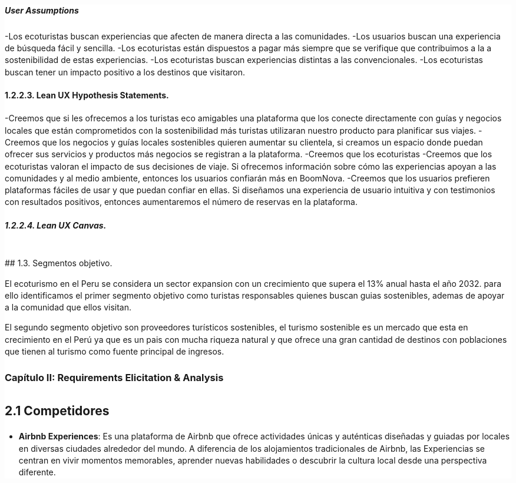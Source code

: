 ##### User Assumptions

-Los ecoturistas buscan experiencias que afecten de manera directa a las comunidades.
-Los usuarios buscan una experiencia de búsqueda fácil y sencilla.
-Los ecoturistas están dispuestos a pagar más siempre que se verifique que contribuimos a la a sostenibilidad de estas experiencias.
-Los ecoturistas buscan experiencias distintas a las convencionales.
-Los ecoturistas buscan tener un impacto positivo a los destinos que visitaron.

#### 1.2.2.3. Lean UX Hypothesis Statements.

-Creemos que si les ofrecemos a los turistas eco amigables una plataforma que los conecte directamente con guías y negocios locales que están comprometidos con
la sostenibilidad más turistas utilizaran nuestro producto para planificar sus viajes.
-Creemos que los negocios y guías locales sostenibles quieren aumentar su clientela, si creamos un espacio donde puedan ofrecer sus servicios y productos
más negocios se registran a la plataforma.
-Creemos que los ecoturistas
-Creemos que los ecoturistas valoran el impacto de sus decisiones de viaje. Si ofrecemos información sobre cómo las experiencias apoyan a las comunidades y al medio ambiente,
entonces los usuarios confiarán más en BoomNova.
-Creemos que los usuarios prefieren plataformas fáciles de usar y que puedan confiar en ellas. Si diseñamos una experiencia de usuario intuitiva y con testimonios
con resultados positivos, entonces aumentaremos el número de reservas en la plataforma.

##### 1.2.2.4. Lean UX Canvas.

 <div align="center">
  <img src="Lean UX Canvas.jpg" alt="" width="90%" />
</div>
## 1.3. Segmentos objetivo.

El ecoturismo en el Peru se considera un sector expansion con un crecimiento que supera el 13% anual hasta el año 2032. para ello identificamos el primer segmento objetivo como
turistas responsables quienes buscan guias sostenibles, ademas de apoyar a la comunidad que ellos visitan.

El segundo segmento objetivo son proveedores turísticos sostenibles, el turismo sostenible es un mercado que esta en crecimiento en el Perú ya que es un pais
con mucha riqueza natural y que ofrece una gran cantidad de destinos con poblaciones que tienen al turismo como fuente principal de ingresos.

### Capítulo II: Requirements Elicitation & Analysis

## 2.1 Competidores

- **Airbnb Experiences**: Es una plataforma de Airbnb que ofrece actividades únicas y auténticas diseñadas y guiadas por locales en diversas ciudades alrededor del mundo. A diferencia de los alojamientos tradicionales de Airbnb, las Experiencias se centran en vivir momentos memorables, aprender nuevas habilidades o descubrir la cultura local desde una perspectiva diferente.
